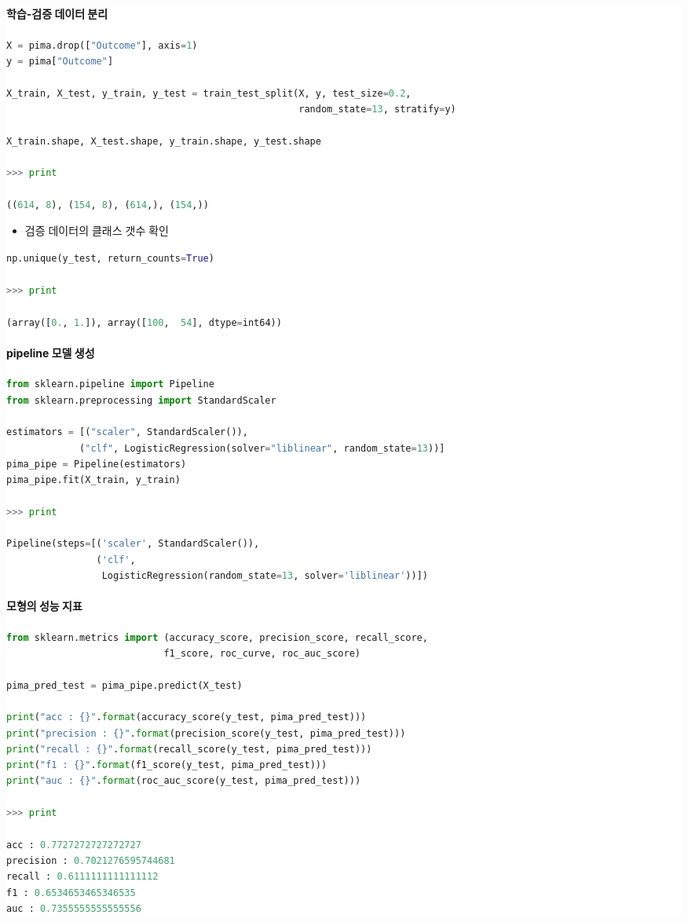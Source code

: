 #### 학습-검증 데이터 분리

```python
X = pima.drop(["Outcome"], axis=1)
y = pima["Outcome"]

X_train, X_test, y_train, y_test = train_test_split(X, y, test_size=0.2,
                                                    random_state=13, stratify=y)

X_train.shape, X_test.shape, y_train.shape, y_test.shape

>>> print

((614, 8), (154, 8), (614,), (154,))
```
- 검증 데이터의 클래스 갯수 확인

```python
np.unique(y_test, return_counts=True)

>>> print

(array([0., 1.]), array([100,  54], dtype=int64))
```

#### pipeline 모델 생성

```python
from sklearn.pipeline import Pipeline
from sklearn.preprocessing import StandardScaler

estimators = [("scaler", StandardScaler()),
             ("clf", LogisticRegression(solver="liblinear", random_state=13))]
pima_pipe = Pipeline(estimators)
pima_pipe.fit(X_train, y_train)

>>> print

Pipeline(steps=[('scaler', StandardScaler()),
                ('clf',
                 LogisticRegression(random_state=13, solver='liblinear'))])
```

#### 모형의 성능 지표

```python
from sklearn.metrics import (accuracy_score, precision_score, recall_score,
                            f1_score, roc_curve, roc_auc_score)

pima_pred_test = pima_pipe.predict(X_test)

print("acc : {}".format(accuracy_score(y_test, pima_pred_test)))
print("precision : {}".format(precision_score(y_test, pima_pred_test)))
print("recall : {}".format(recall_score(y_test, pima_pred_test)))
print("f1 : {}".format(f1_score(y_test, pima_pred_test)))
print("auc : {}".format(roc_auc_score(y_test, pima_pred_test)))

>>> print

acc : 0.7727272727272727
precision : 0.7021276595744681
recall : 0.6111111111111112
f1 : 0.6534653465346535
auc : 0.7355555555555556
```
